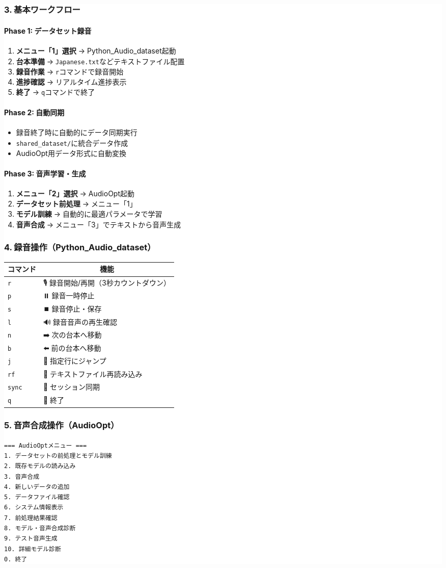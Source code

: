 ### 3. 基本ワークフロー

#### Phase 1: データセット録音
1. **メニュー「1」選択** → Python_Audio_dataset起動
2. **台本準備** → `Japanese.txt`などテキストファイル配置
3. **録音作業** → `r`コマンドで録音開始
4. **進捗確認** → リアルタイム進捗表示
5. **終了** → `q`コマンドで終了

#### Phase 2: 自動同期
- 録音終了時に自動的にデータ同期実行
- `shared_dataset/`に統合データ作成
- AudioOpt用データ形式に自動変換

#### Phase 3: 音声学習・生成
1. **メニュー「2」選択** → AudioOpt起動
2. **データセット前処理** → メニュー「1」
3. **モデル訓練** → 自動的に最適パラメータで学習
4. **音声合成** → メニュー「3」でテキストから音声生成

### 4. 録音操作（Python_Audio_dataset）

| コマンド | 機能 |
|---------|------|
| `r` | 🎙️ 録音開始/再開（3秒カウントダウン） |
| `p` | ⏸️ 録音一時停止 |
| `s` | ⏹️ 録音停止・保存 |
| `l` | 🔊 録音音声の再生確認 |
| `n` | ➡️ 次の台本へ移動 |
| `b` | ⬅️ 前の台本へ移動 |
| `j` | 🎯 指定行にジャンプ |
| `rf` | 🔄 テキストファイル再読み込み |
| `sync` | 🔄 セッション同期 |
| `q` | 🚪 終了 |

### 5. 音声合成操作（AudioOpt）

```
=== AudioOptメニュー ===
1. データセットの前処理とモデル訓練
2. 既存モデルの読み込み
3. 音声合成
4. 新しいデータの追加
5. データファイル確認
6. システム情報表示
7. 前処理結果確認
8. モデル・音声合成診断
9. テスト音声生成
10. 詳細モデル診断
0. 終了
```

